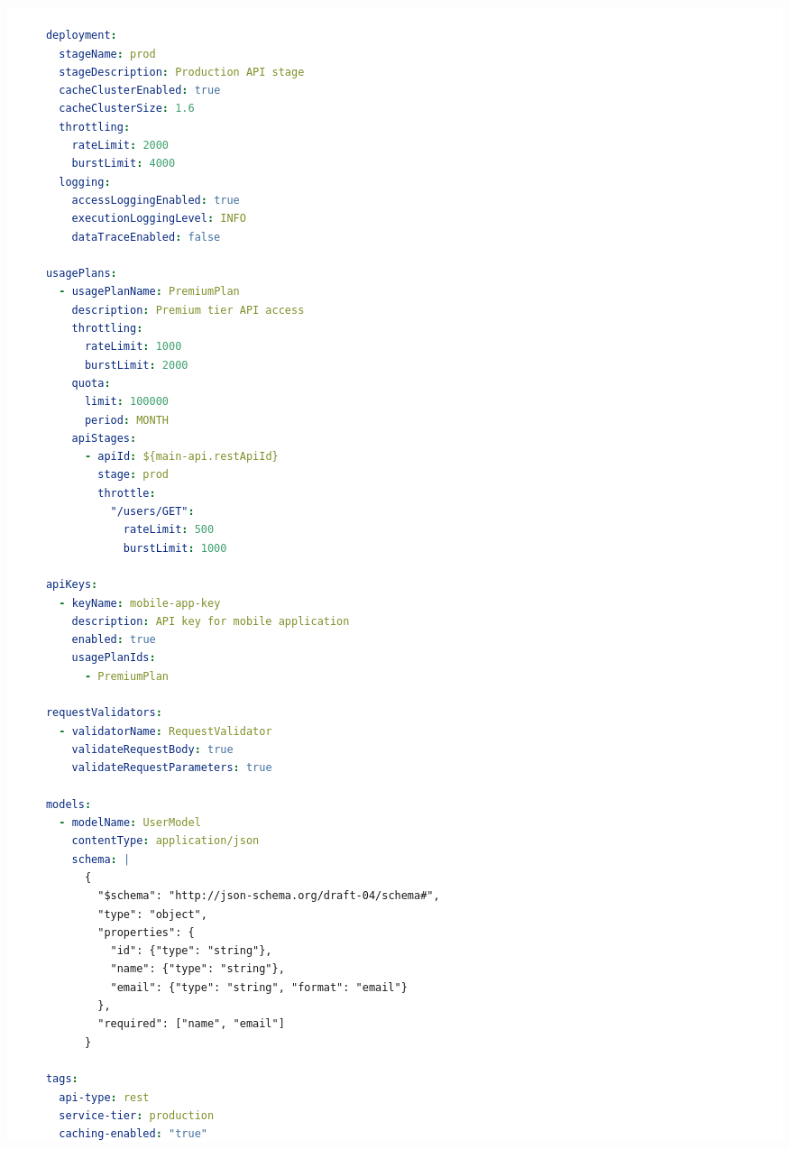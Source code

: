 ```yaml
      
      deployment:
        stageName: prod
        stageDescription: Production API stage
        cacheClusterEnabled: true
        cacheClusterSize: 1.6
        throttling:
          rateLimit: 2000
          burstLimit: 4000
        logging:
          accessLoggingEnabled: true
          executionLoggingLevel: INFO
          dataTraceEnabled: false
        
      usagePlans:
        - usagePlanName: PremiumPlan
          description: Premium tier API access
          throttling:
            rateLimit: 1000
            burstLimit: 2000
          quota:
            limit: 100000
            period: MONTH
          apiStages:
            - apiId: ${main-api.restApiId}
              stage: prod
              throttle:
                "/users/GET":
                  rateLimit: 500
                  burstLimit: 1000
      
      apiKeys:
        - keyName: mobile-app-key
          description: API key for mobile application
          enabled: true
          usagePlanIds:
            - PremiumPlan
      
      requestValidators:
        - validatorName: RequestValidator
          validateRequestBody: true
          validateRequestParameters: true
      
      models:
        - modelName: UserModel
          contentType: application/json
          schema: |
            {
              "$schema": "http://json-schema.org/draft-04/schema#",
              "type": "object",
              "properties": {
                "id": {"type": "string"},
                "name": {"type": "string"},
                "email": {"type": "string", "format": "email"}
              },
              "required": ["name", "email"]
            }
      
      tags:
        api-type: rest
        service-tier: production
        caching-enabled: "true"
```